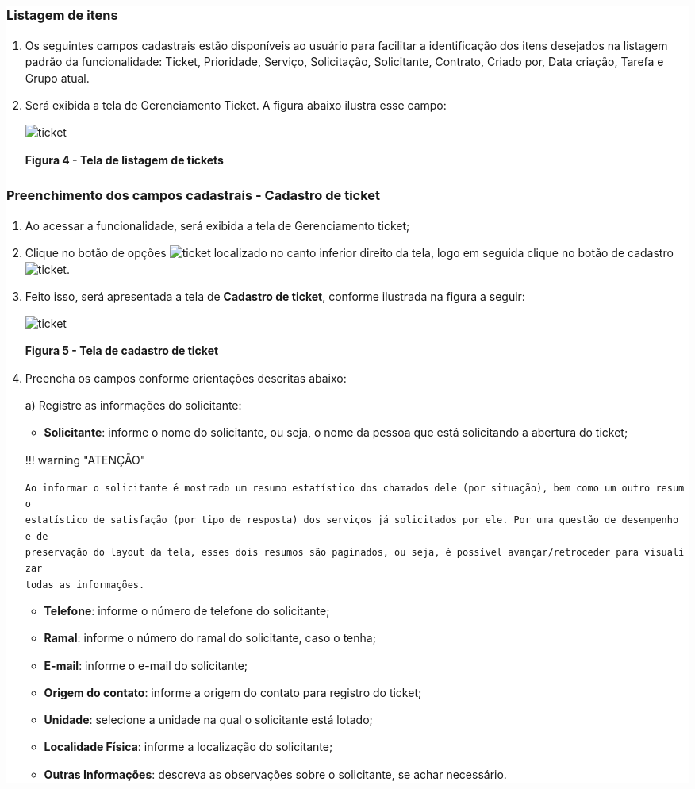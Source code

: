 ### Listagem de itens

1.	Os seguintes campos cadastrais estão disponíveis ao usuário para facilitar a identificação dos itens desejados na listagem padrão 
da funcionalidade: Ticket, Prioridade, Serviço, Solicitação, Solicitante, Contrato, Criado por, Data criação, Tarefa e Grupo atual.
2.	Será exibida a tela de Gerenciamento Ticket. A figura abaixo ilustra esse campo:

    ![ticket](images/management-5.png)

    **Figura 4 - Tela de listagem de tickets**

### Preenchimento dos campos cadastrais - Cadastro de ticket

1.	Ao acessar a funcionalidade, será exibida a tela de Gerenciamento ticket;
2.	Clique no botão de opções ![ticket](images/management-6.png) localizado no canto inferior direito da tela, logo em seguida clique
no botão de cadastro ![ticket](images/management-7.png).
3.	Feito isso, será apresentada a tela de **Cadastro de ticket**, conforme ilustrada na figura a seguir:

    ![ticket](images/management-8.png)

    **Figura 5 - Tela de cadastro de ticket**
    
4.	Preencha os campos conforme orientações descritas abaixo:

    a)	Registre as informações do solicitante:

      -	**Solicitante**: informe o nome do solicitante, ou seja, o nome da pessoa que está solicitando a abertura do ticket;
    
    !!! warning "ATENÇÃO"
    
        Ao informar o solicitante é mostrado um resumo estatístico dos chamados dele (por situação), bem como um outro resumo 
        estatístico de satisfação (por tipo de resposta) dos serviços já solicitados por ele. Por uma questão de desempenho e de 
        preservação do layout da tela, esses dois resumos são paginados, ou seja, é possível avançar/retroceder para visualizar 
        todas as informações.

     -	**Telefone**: informe o número de telefone do solicitante;

     -	**Ramal**: informe o número do ramal do solicitante, caso o tenha;

     -	**E-mail**: informe o e-mail do solicitante;

     -	**Origem do contato**: informe a origem do contato para registro do ticket;

     -	**Unidade**: selecione a unidade na qual o solicitante está lotado;

     -	**Localidade Física**: informe a localização do solicitante;

     -	**Outras Informações**: descreva as observações sobre o solicitante, se achar necessário.
     